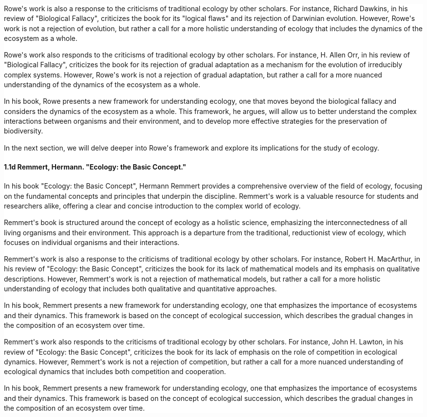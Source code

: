 Rowe's work is also a response to the criticisms of traditional ecology by other scholars. For instance, Richard Dawkins, in his review of "Biological Fallacy", criticizes the book for its "logical flaws" and its rejection of Darwinian evolution. However, Rowe's work is not a rejection of evolution, but rather a call for a more holistic understanding of ecology that includes the dynamics of the ecosystem as a whole.

Rowe's work also responds to the criticisms of traditional ecology by other scholars. For instance, H. Allen Orr, in his review of "Biological Fallacy", criticizes the book for its rejection of gradual adaptation as a mechanism for the evolution of irreducibly complex systems. However, Rowe's work is not a rejection of gradual adaptation, but rather a call for a more nuanced understanding of the dynamics of the ecosystem as a whole.

In his book, Rowe presents a new framework for understanding ecology, one that moves beyond the biological fallacy and considers the dynamics of the ecosystem as a whole. This framework, he argues, will allow us to better understand the complex interactions between organisms and their environment, and to develop more effective strategies for the preservation of biodiversity.

In the next section, we will delve deeper into Rowe's framework and explore its implications for the study of ecology.




#### 1.1d Remmert, Hermann. "Ecology: the Basic Concept."

In his book "Ecology: the Basic Concept", Hermann Remmert provides a comprehensive overview of the field of ecology, focusing on the fundamental concepts and principles that underpin the discipline. Remmert's work is a valuable resource for students and researchers alike, offering a clear and concise introduction to the complex world of ecology.

Remmert's book is structured around the concept of ecology as a holistic science, emphasizing the interconnectedness of all living organisms and their environment. This approach is a departure from the traditional, reductionist view of ecology, which focuses on individual organisms and their interactions.

Remmert's work is also a response to the criticisms of traditional ecology by other scholars. For instance, Robert H. MacArthur, in his review of "Ecology: the Basic Concept", criticizes the book for its lack of mathematical models and its emphasis on qualitative descriptions. However, Remmert's work is not a rejection of mathematical models, but rather a call for a more holistic understanding of ecology that includes both qualitative and quantitative approaches.

In his book, Remmert presents a new framework for understanding ecology, one that emphasizes the importance of ecosystems and their dynamics. This framework is based on the concept of ecological succession, which describes the gradual changes in the composition of an ecosystem over time.

Remmert's work also responds to the criticisms of traditional ecology by other scholars. For instance, John H. Lawton, in his review of "Ecology: the Basic Concept", criticizes the book for its lack of emphasis on the role of competition in ecological dynamics. However, Remmert's work is not a rejection of competition, but rather a call for a more nuanced understanding of ecological dynamics that includes both competition and cooperation.

In his book, Remmert presents a new framework for understanding ecology, one that emphasizes the importance of ecosystems and their dynamics. This framework is based on the concept of ecological succession, which describes the gradual changes in the composition of an ecosystem over time.



